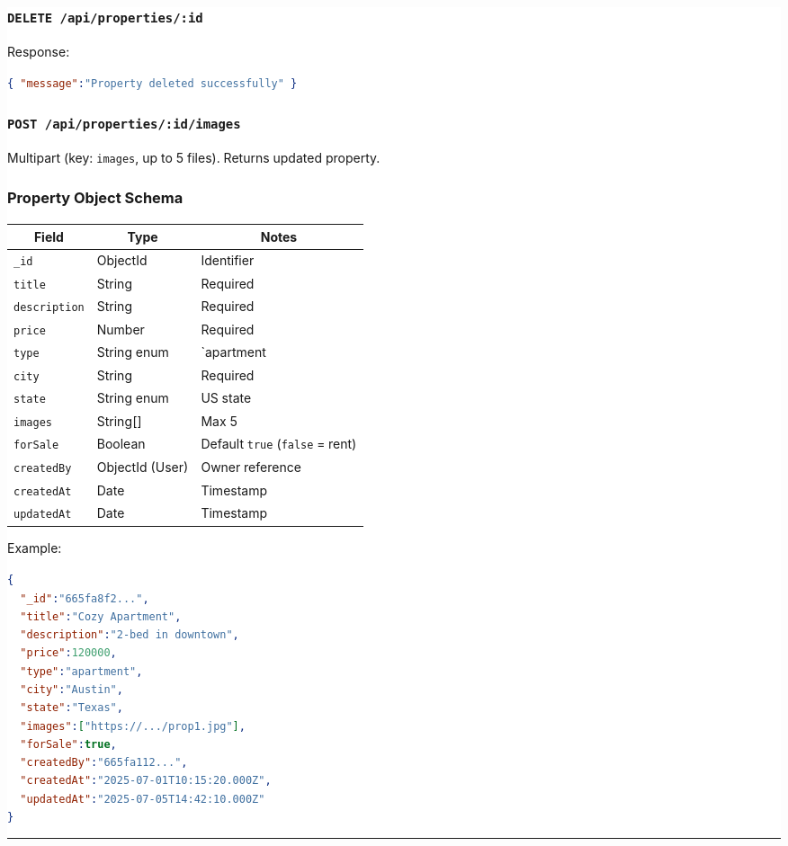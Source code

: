 ### `DELETE /api/properties/:id`
Response:
```json
{ "message":"Property deleted successfully" }
```

### `POST /api/properties/:id/images`
Multipart (key: `images`, up to 5 files). Returns updated property.

### Property Object Schema
| Field | Type | Notes |
|-------|------|------|
| `_id` | ObjectId | Identifier |
| `title` | String | Required |
| `description` | String | Required |
| `price` | Number | Required |
| `type` | String enum | `apartment|house|villa|building|store` |
| `city` | String | Required |
| `state` | String enum | US state |
| `images` | String[] | Max 5 |
| `forSale` | Boolean | Default `true` (`false` = rent) |
| `createdBy` | ObjectId (User) | Owner reference |
| `createdAt` | Date | Timestamp |
| `updatedAt` | Date | Timestamp |

Example:
```json
{
  "_id":"665fa8f2...",
  "title":"Cozy Apartment",
  "description":"2-bed in downtown",
  "price":120000,
  "type":"apartment",
  "city":"Austin",
  "state":"Texas",
  "images":["https://.../prop1.jpg"],
  "forSale":true,
  "createdBy":"665fa112...",
  "createdAt":"2025-07-01T10:15:20.000Z",
  "updatedAt":"2025-07-05T14:42:10.000Z"
}
```

---